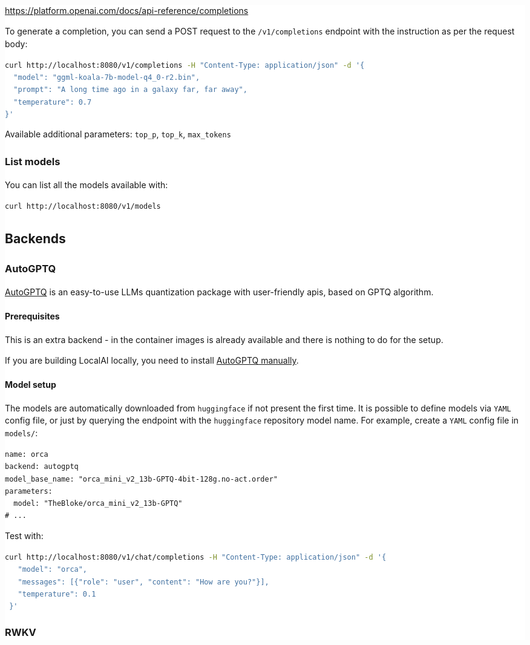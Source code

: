 https://platform.openai.com/docs/api-reference/completions

To generate a completion, you can send a POST request to the `/v1/completions` endpoint with the instruction as per the request body:

```bash
curl http://localhost:8080/v1/completions -H "Content-Type: application/json" -d '{
  "model": "ggml-koala-7b-model-q4_0-r2.bin",
  "prompt": "A long time ago in a galaxy far, far away",
  "temperature": 0.7
}'
```

Available additional parameters: `top_p`, `top_k`, `max_tokens`

### List models

You can list all the models available with:

```bash
curl http://localhost:8080/v1/models
```

## Backends

### AutoGPTQ

[AutoGPTQ](https://github.com/PanQiWei/AutoGPTQ) is an easy-to-use LLMs quantization package with user-friendly apis, based on GPTQ algorithm.

#### Prerequisites

This is an extra backend - in the container images is already available and there is nothing to do for the setup.

If you are building LocalAI locally, you need to install [AutoGPTQ manually](https://github.com/PanQiWei/AutoGPTQ#quick-installation).


#### Model setup

The models are automatically downloaded from `huggingface` if not present the first time. It is possible to define models via `YAML` config file, or just by querying the endpoint with the `huggingface` repository model name. For example, create a `YAML` config file in `models/`:

```
name: orca
backend: autogptq
model_base_name: "orca_mini_v2_13b-GPTQ-4bit-128g.no-act.order"
parameters:
  model: "TheBloke/orca_mini_v2_13b-GPTQ"
# ...
```

Test with:

```bash
curl http://localhost:8080/v1/chat/completions -H "Content-Type: application/json" -d '{                                                                                                         
   "model": "orca",
   "messages": [{"role": "user", "content": "How are you?"}],
   "temperature": 0.1
 }'
```
### RWKV
